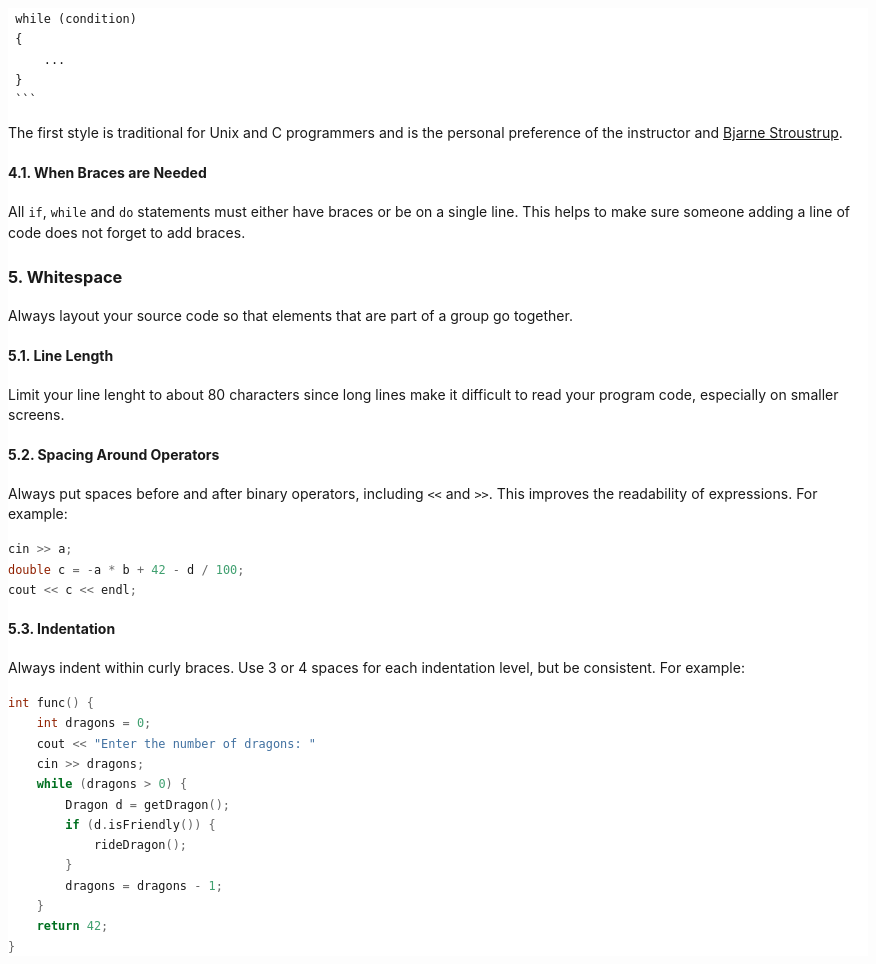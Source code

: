      while (condition)
     {
         ...
     }
     ```
 
 The first style is traditional for Unix and C programmers and is the personal preference of the instructor and [Bjarne Stroustrup](http://www.stroustrup.com/bs_faq2.html#layout-style).
 
 #### 4.1. When Braces are Needed
 
 All `if`, `while` and `do` statements must either have braces or be on a single line. This helps to make sure someone adding a line of code does not forget to add braces.
 
 
 
 ### 5. Whitespace
 
 Always layout your source code so that elements that are part of a group go together.
 
 
 #### 5.1. Line Length
 
 Limit your line lenght to about 80 characters since long lines make it difficult to read your program code, especially on smaller screens.
 
 #### 5.2. Spacing Around Operators
 
 Always put spaces before and after binary operators, including `<<` and `>>`. This improves the readability of expressions. For example:
 
 ```cpp
 cin >> a;
 double c = -a * b + 42 - d / 100;
 cout << c << endl;
 ```

 #### 5.3. Indentation
 
 Always indent within curly braces. Use 3 or 4 spaces for each indentation level, but be consistent. For example:
 
 ```cpp
 int func() {
     int dragons = 0;
     cout << "Enter the number of dragons: "
     cin >> dragons;
     while (dragons > 0) {
         Dragon d = getDragon();
         if (d.isFriendly()) {
             rideDragon();
         }
         dragons = dragons - 1;
     }
     return 42;
 }
 ```
